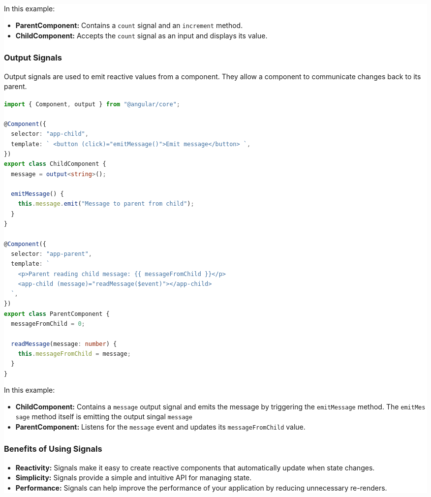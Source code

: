 
In this example:

- **ParentComponent:** Contains a `count` signal and an `increment` method.
- **ChildComponent:** Accepts the `count` signal as an input and displays its value.

### Output Signals

Output signals are used to emit reactive values from a component. They allow a component to communicate changes back to its parent.

```typescript
import { Component, output } from "@angular/core";

@Component({
  selector: "app-child",
  template: ` <button (click)="emitMessage()">Emit message</button> `,
})
export class ChildComponent {
  message = output<string>();

  emitMessage() {
    this.message.emit("Message to parent from child");
  }
}

@Component({
  selector: "app-parent",
  template: `
    <p>Parent reading child message: {{ messageFromChild }}</p>
    <app-child (message)="readMessage($event)"></app-child>
  `,
})
export class ParentComponent {
  messageFromChild = 0;

  readMessage(message: number) {
    this.messageFromChild = message;
  }
}
```

In this example:

- **ChildComponent:** Contains a `message` output signal and emits the message by triggering the `emitMessage` method. The `emitMessage` method itself is emitting the output singal `message`
- **ParentComponent:** Listens for the `message` event and updates its `messageFromChild` value.

### Benefits of Using Signals

- **Reactivity:** Signals make it easy to create reactive components that automatically update when state changes.
- **Simplicity:** Signals provide a simple and intuitive API for managing state.
- **Performance:** Signals can help improve the performance of your application by reducing unnecessary re-renders.
